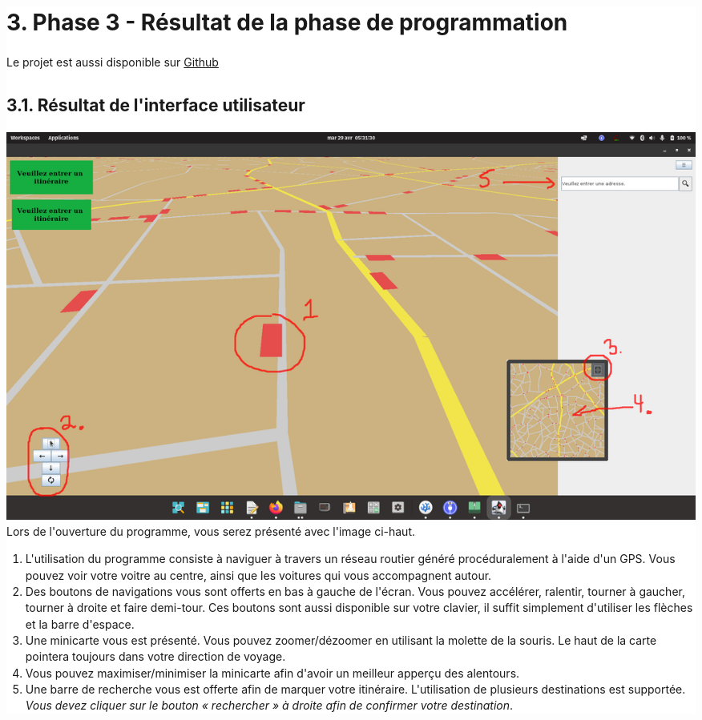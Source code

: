# 3. Phase 3 - Résultat de la phase de programmation

Le projet est aussi disponible sur [Github](https://github.com/gyoo18/Traffix)

## 3.1. Résultat de l'interface utilisateur

![L'interface montre 5 zones importantes, qui sont détaillées ci-dessous](Cap1.png)
Lors de l'ouverture du programme, vous serez présenté avec l'image ci-haut.
1. L'utilisation du programme consiste à naviguer à travers un réseau routier généré procéduralement à l'aide d'un GPS. Vous pouvez voir votre voitre au centre, ainsi que les voitures qui vous accompagnent autour.
2. Des boutons de navigations vous sont offerts en bas à gauche de l'écran. Vous pouvez accélérer, ralentir, tourner à gaucher, tourner à droite et faire demi-tour. Ces boutons sont aussi disponible sur votre clavier, il suffit simplement d'utiliser les flèches et la barre d'espace.
3. Une minicarte vous est présenté. Vous pouvez zoomer/dézoomer en utilisant la molette de la souris. Le haut de la carte pointera toujours dans votre direction de voyage.
4. Vous pouvez maximiser/minimiser la minicarte afin d'avoir un meilleur apperçu des alentours.
5. Une barre de recherche vous est offerte afin de marquer votre itinéraire. L'utilisation de plusieurs destinations est supportée. *Vous devez cliquer sur le bouton « rechercher » à droite afin de confirmer votre destination*.
